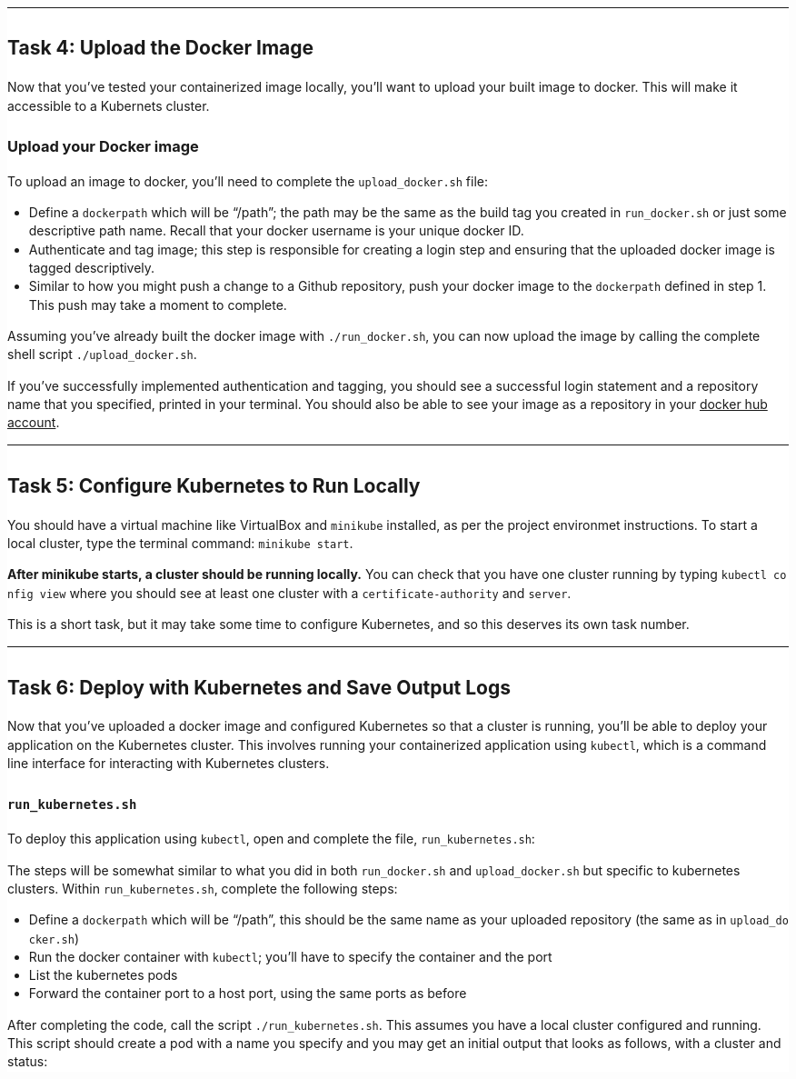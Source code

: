 </div></div><span></span></div></div></div><div><div class="index--container--2OwOl"><div class="index--atom--lmAIo layout--content--3Smmq"><div class="ltr"><div class="index-module--markdown--2MdcR ureact-markdown "><hr>
<h2 id="task-4-upload-the-docker-image">Task 4: Upload the Docker Image</h2>
<p>Now that you’ve tested your containerized image locally, you’ll want to upload your built image to docker. This will make it accessible to a Kubernets cluster. </p>
<h3 id="upload-your-docker-image">Upload your Docker image</h3>
<p>To upload an image to docker, you’ll need to complete the <code>upload_docker.sh</code> file:</p>
<ul>
<li>Define a <code>dockerpath</code> which will be “<your docker="" id="">/path”; the path may be the same as the build tag you created in <code>run_docker.sh</code> or just some descriptive path name. Recall that your docker username is your unique docker ID.</your></li>
<li>Authenticate and tag   image; this step is responsible for creating a login step and ensuring that the uploaded docker image is tagged descriptively.</li>
<li>Similar to how you might push a change to a Github repository, push your docker image to the <code>dockerpath</code> defined in step 1. This push may take a moment to complete.</li>
</ul>
<p>Assuming you’ve already built the docker image with <code>./run_docker.sh</code>, you can now upload the image by calling the complete shell script <code>./upload_docker.sh</code>. </p>
<p>If you’ve successfully implemented authentication and tagging, you should see a successful login statement and a repository name that you specified, printed in your terminal. You should also be able to see your image as a repository in your <a target="_blank" href="https://hub.docker.com/">docker hub account</a>.</p>
</div></div><span></span></div></div></div><div><div class="index--container--2OwOl"><div class="index--atom--lmAIo layout--content--3Smmq"><div class="ltr"><div class="index-module--markdown--2MdcR ureact-markdown "><hr>
<h2 id="task-5-configure-kubernetes-to-run-locally">Task 5: Configure Kubernetes to Run Locally</h2>
<p>You should have a virtual machine like VirtualBox and <code>minikube</code> installed, as per the project environmet instructions. To start a local cluster, type the terminal command: <code>minikube start</code>.</p>
<p><strong>After minikube starts, a cluster should be running locally.</strong> You can check that you have one cluster running by typing <code>kubectl config view</code> where you should see at least one cluster with a <code>certificate-authority</code> and <code>server</code>. </p>
<p>This is a short task, but it may take some time to configure Kubernetes, and so this deserves its own task number.</p>
</div></div><span></span></div></div></div><div><div class="index--container--2OwOl"><div class="index--atom--lmAIo layout--content--3Smmq"><div class="ltr"><div class="index-module--markdown--2MdcR ureact-markdown "><hr>
<h2 id="task-6-deploy-with-kubernetes-and-save-output-logs">Task 6: Deploy with Kubernetes and Save Output Logs</h2>
<p>Now that you’ve uploaded a docker image and configured Kubernetes so that a cluster is running, you’ll be able to deploy your application on the Kubernetes cluster. This involves running your containerized application using <code>kubectl</code>, which is a command line interface for interacting with Kubernetes clusters.</p>
<h3 id="run_kubernetes-sh"><code>run_kubernetes.sh</code></h3>
<p>To deploy this application using <code>kubectl</code>, open and complete the file, <code>run_kubernetes.sh</code>:</p>
<p>The steps will be somewhat similar to what you did in both <code>run_docker.sh</code> and <code>upload_docker.sh</code> but specific to kubernetes clusters. Within <code>run_kubernetes.sh</code>, complete the following steps:</p>
<ul>
<li>Define a <code>dockerpath</code> which will be “<your docker="" id="">/path”, this should be the same name as your uploaded repository (the same as in <code>upload_docker.sh</code>)</your></li>
<li>Run the docker container with <code>kubectl</code>; you’ll have to specify the container and the port</li>
<li>List the kubernetes pods</li>
<li>Forward the container port to a host port, using the same ports as before</li>
</ul>
<p>After completing the code, call the script <code>./run_kubernetes.sh</code>. This assumes you have a local cluster configured and running. This script should create a pod with a name you specify and you may get an initial output that looks as follows, with a cluster and status:</p>